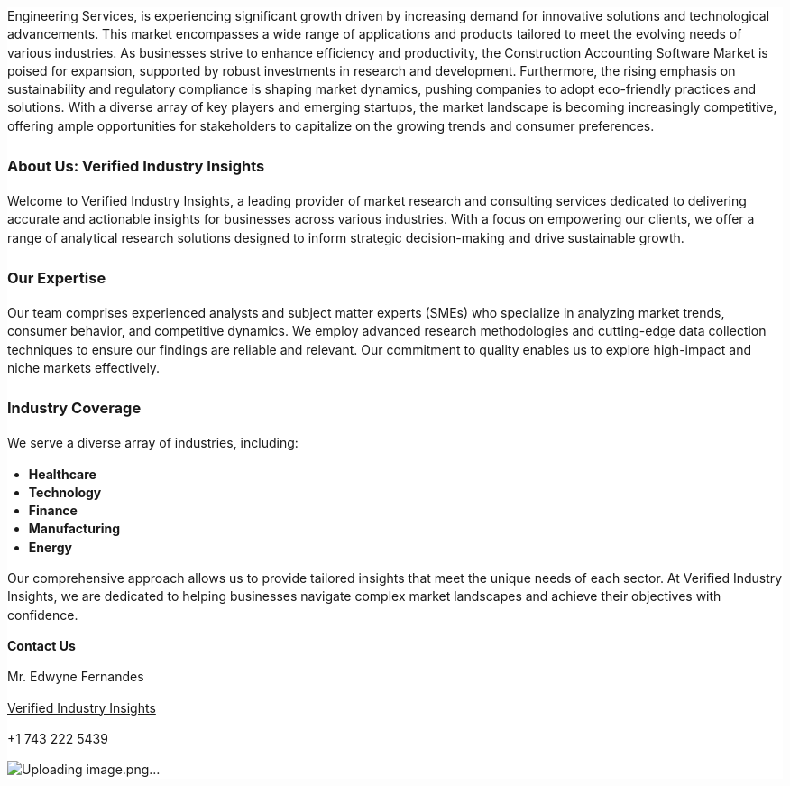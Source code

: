 Engineering Services, is experiencing significant growth driven by increasing demand for innovative solutions and technological advancements. This market encompasses a wide range of applications and products tailored to meet the evolving needs of various industries. As businesses strive to enhance efficiency and productivity, the Construction Accounting Software Market is poised for expansion, supported by robust investments in research and development. Furthermore, the rising emphasis on sustainability and regulatory compliance is shaping market dynamics, pushing companies to adopt eco-friendly practices and solutions. With a diverse array of key players and emerging startups, the market landscape is becoming increasingly competitive, offering ample opportunities for stakeholders to capitalize on the growing trends and consumer preferences.</p><h3>About Us: Verified Industry Insights</h3><p>Welcome to Verified Industry Insights, a leading provider of market research and consulting services dedicated to delivering accurate and actionable insights for businesses across various industries. With a focus on empowering our clients, we offer a range of analytical research solutions designed to inform strategic decision-making and drive sustainable growth.</p><h3>Our Expertise</h3><p>Our team comprises experienced analysts and subject matter experts (SMEs) who specialize in analyzing market trends, consumer behavior, and competitive dynamics. We employ advanced research methodologies and cutting-edge data collection techniques to ensure our findings are reliable and relevant. Our commitment to quality enables us to explore high-impact and niche markets effectively.</p><h3>Industry Coverage</h3><p>We serve a diverse array of industries, including:</p><ul><li><strong>Healthcare</strong></li><li><strong>Technology</strong></li><li><strong>Finance</strong></li><li><strong>Manufacturing</strong></li><li><strong>Energy</strong></li></ul><p>Our comprehensive approach allows us to provide tailored insights that meet the unique needs of each sector. At Verified Industry Insights, we are dedicated to helping businesses navigate complex market landscapes and achieve their objectives with confidence.</p><p><strong>Contact Us</strong></p><p>Mr. Edwyne Fernandes</p><p><a href="https://www.verifiedindustryinsights.com/">Verified Industry Insights</a></p><p>+1 743 222 5439</p>
![Uploading image.png…]()
